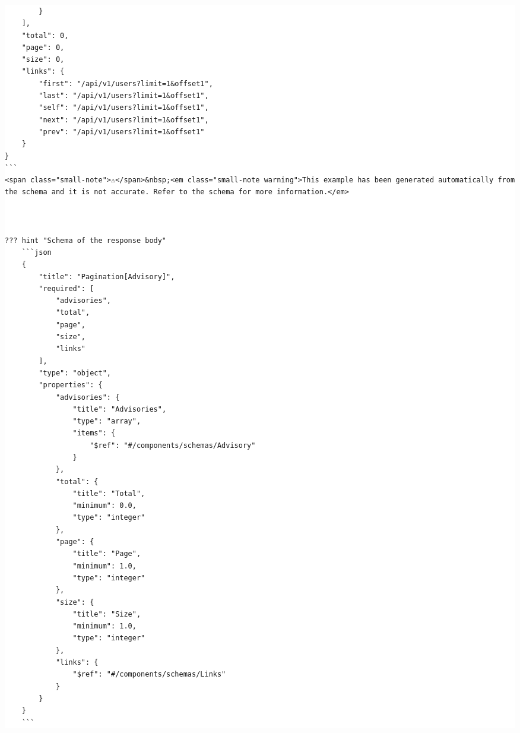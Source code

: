             }
        ],
        "total": 0,
        "page": 0,
        "size": 0,
        "links": {
            "first": "/api/v1/users?limit=1&offset1",
            "last": "/api/v1/users?limit=1&offset1",
            "self": "/api/v1/users?limit=1&offset1",
            "next": "/api/v1/users?limit=1&offset1",
            "prev": "/api/v1/users?limit=1&offset1"
        }
    }
    ```
    <span class="small-note">⚠️</span>&nbsp;<em class="small-note warning">This example has been generated automatically from the schema and it is not accurate. Refer to the schema for more information.</em>

    

    ??? hint "Schema of the response body"
        ```json
        {
            "title": "Pagination[Advisory]",
            "required": [
                "advisories",
                "total",
                "page",
                "size",
                "links"
            ],
            "type": "object",
            "properties": {
                "advisories": {
                    "title": "Advisories",
                    "type": "array",
                    "items": {
                        "$ref": "#/components/schemas/Advisory"
                    }
                },
                "total": {
                    "title": "Total",
                    "minimum": 0.0,
                    "type": "integer"
                },
                "page": {
                    "title": "Page",
                    "minimum": 1.0,
                    "type": "integer"
                },
                "size": {
                    "title": "Size",
                    "minimum": 1.0,
                    "type": "integer"
                },
                "links": {
                    "$ref": "#/components/schemas/Links"
                }
            }
        }
        ```
